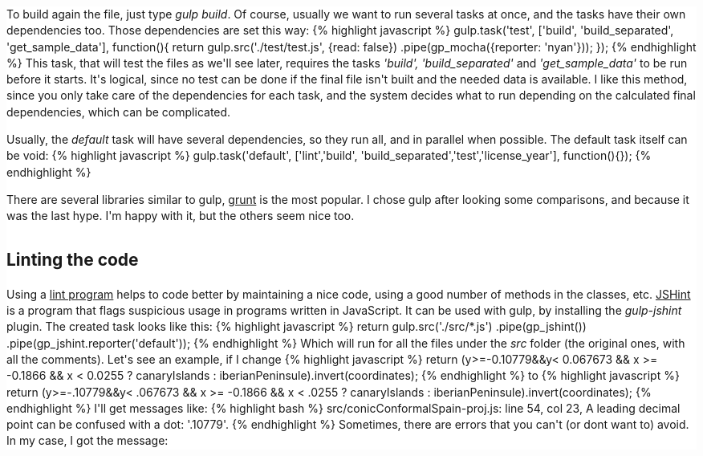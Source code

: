To build again the file, just type *gulp build*. Of course, usually we want to run several tasks at once, and the tasks have their own dependencies too. Those dependencies are set this way:
{% highlight javascript %}
gulp.task('test', ['build', 'build_separated', 'get_sample_data'], function(){
    return gulp.src('./test/test.js', {read: false})
        .pipe(gp_mocha({reporter: 'nyan'}));
});
{% endhighlight %}
This task, that will test the files as we'll see later, requires the tasks *'build', 'build_separated'* and *'get_sample_data'* to be run before it starts. It's logical, since no test can be done if the final file isn't built and the needed data is available. I like this method, since you only take care of the dependencies for each task, and the system decides what to run depending on the calculated final dependencies, which can be complicated.

Usually, the *default* task will have several dependencies, so they run all, and in parallel when possible. The default task itself can be void:
{% highlight javascript %}
gulp.task('default', ['lint','build', 'build_separated','test','license_year'], function(){});
{% endhighlight %}

There are several libraries similar to gulp, [grunt][grunt] is the most popular. I chose gulp after looking some comparisons, and because it was the last hype. I'm happy with it, but the others seem nice too.


Linting the code
----------------

Using a [lint program][lint] helps to code better by maintaining a nice code, using a good number of methods in the classes, etc. [JSHint][jshint] is a program that flags suspicious usage in programs written in JavaScript. It can be used with gulp, by installing the *gulp-jshint* plugin. The created task looks like this:
{% highlight javascript %}
return gulp.src('./src/*.js')
        .pipe(gp_jshint())
        .pipe(gp_jshint.reporter('default'));
{% endhighlight %}
Which will run for all the files under the *src* folder (the original ones, with all the comments).
Let's see an example, if I change
{% highlight javascript %}
return (y>=-0.10779&&y< 0.067673 && x >= -0.1866 && x < 0.0255 ? canaryIslands
        : iberianPeninsule).invert(coordinates);
{% endhighlight %}
to
{% highlight javascript %}
return (y>=-.10779&&y< .067673 && x >= -0.1866 && x < .0255 ? canaryIslands
        : iberianPeninsule).invert(coordinates);
{% endhighlight %}
I'll get messages like:
{% highlight bash %}
src/conicConformalSpain-proj.js: line 54, col 23, A leading decimal point can be confused with a dot: '.10779'.
{% endhighlight %}
Sometimes, there are errors that you can't (or dont want to) avoid. In my case, I got the message:


[npm home]: https://www.npmjs.com/
[installing Nodejs]: https://nodejs.org/en/download/
[gulp-install]: https://github.com/gulpjs/gulp/blob/master/docs/getting-started.md
[gulpfile]: https://github.com/rveciana/d3-composite-projections/blob/master/gulpfile.js
[gulp-uglify]: https://www.npmjs.com/package/gulp-uglify
[uglifyjs]: https://github.com/mishoo/UglifyJS
[grunt]: http://gruntjs.com/
[lint]: https://en.wikipedia.org/wiki/Lint_%28software%29
[jshint]: http://jshint.com/
[jshint-solution]: https://jslinterrors.com/expected-an-assignment-or-function-call
[mocha]: https://mochajs.org/
[tdd]: https://en.wikipedia.org/wiki/Test-driven_development
[Creating maps using D3js and nodejs]: /d3/2015/05/29/d3-maps-nodejs.html
[stackoverflow solution]: http://stackoverflow.com/a/8808162/1086633
[npm-tutorial]: https://docs.npmjs.com/getting-started/publishing-npm-packages
[gulp-git]: https://www.npmjs.com/package/gulp-git
[bower]: http://bower.io/
[bower creation]: http://bower.io/docs/creating-packages/
[travis home]: https://travis-ci.org/
[travis node]: https://docs.travis-ci.com/user/languages/javascript-with-nodejs
[travis gulp]: https://docs.travis-ci.com/user/languages/javascript-with-nodejs#Using-Gulp
[travis node4]: https://docs.travis-ci.com/user/languages/javascript-with-nodejs#Node.js-v4-%28or-io.js-v3%29-compiler-requirements
[travis npm]: https://docs.travis-ci.com/user/deployment/npm#stq=&stp=0
[travis client]: https://blog.travis-ci.com/2013-01-14-new-client/
[travis project page]: https://travis-ci.org/rveciana/d3-composite-projections
[travis image]: https://travis-ci.org/rveciana/d3-composite-projections.svg?branch=master
[d3-composite-projections post]: /d3/2015/05/12/d3-composite-projections.html
[github page]: https://github.com/rveciana/d3-composite-projections